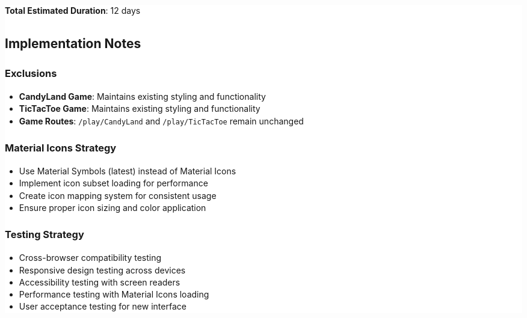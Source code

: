 **Total Estimated Duration**: 12 days

## Implementation Notes

### Exclusions
- **CandyLand Game**: Maintains existing styling and functionality
- **TicTacToe Game**: Maintains existing styling and functionality
- **Game Routes**: `/play/CandyLand` and `/play/TicTacToe` remain unchanged

### Material Icons Strategy
- Use Material Symbols (latest) instead of Material Icons
- Implement icon subset loading for performance
- Create icon mapping system for consistent usage
- Ensure proper icon sizing and color application

### Testing Strategy
- Cross-browser compatibility testing
- Responsive design testing across devices
- Accessibility testing with screen readers
- Performance testing with Material Icons loading
- User acceptance testing for new interface
